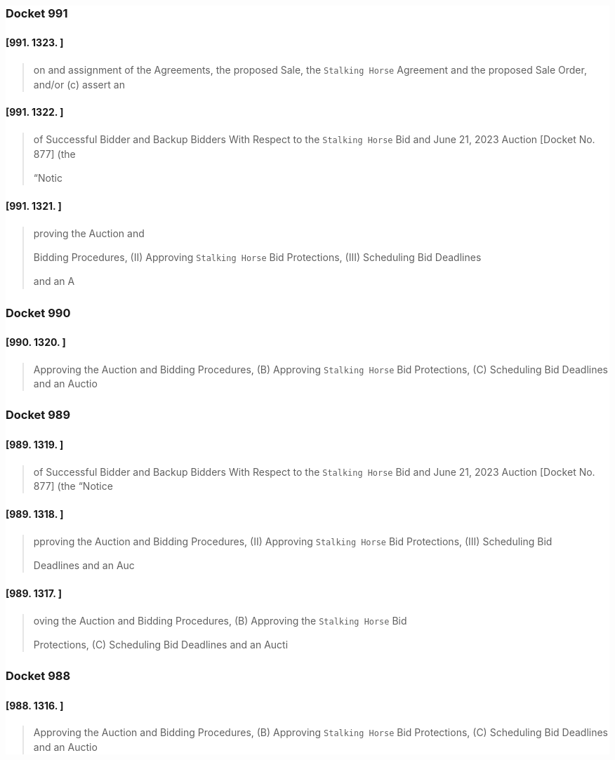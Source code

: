 
### Docket 991

#### [991. 1323. ]
> on and assignment of the Agreements, the proposed Sale, the `Stalking Horse` Agreement and the proposed Sale Order, and/or \(c\) assert an

#### [991. 1322. ]
> of Successful Bidder and Backup Bidders With Respect to the `Stalking Horse` Bid and June 21, 2023 Auction \[Docket No. 877\] \(the 
> 
> “Notic

#### [991. 1321. ]
> proving the Auction and 
> 
> Bidding Procedures, \(II\) Approving `Stalking Horse` Bid Protections, \(III\) Scheduling Bid Deadlines 
> 
>  
> 
> and an A

### Docket 990

#### [990. 1320. ]
> Approving the Auction and Bidding Procedures, \(B\) Approving `Stalking Horse` Bid Protections, \(C\) Scheduling Bid Deadlines and an Auctio

### Docket 989

#### [989. 1319. ]
> of Successful Bidder and Backup Bidders With Respect to the `Stalking Horse` Bid and June 21, 2023 Auction \[Docket No. 877\] \(the “Notice

#### [989. 1318. ]
> pproving the Auction and Bidding Procedures, \(II\) Approving `Stalking Horse` Bid Protections, \(III\) Scheduling Bid 
> 
> Deadlines and an Auc

#### [989. 1317. ]
> oving the Auction and Bidding Procedures, \(B\) Approving the `Stalking Horse` Bid 
> 
> Protections, \(C\) Scheduling Bid Deadlines and an Aucti

### Docket 988

#### [988. 1316. ]
> Approving the Auction and Bidding Procedures, \(B\) Approving `Stalking Horse` Bid Protections, \(C\) Scheduling Bid Deadlines and an Auctio
